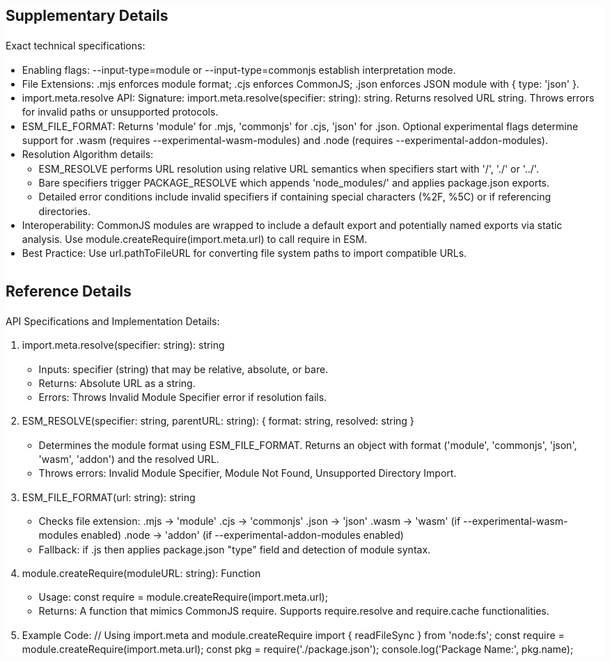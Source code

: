 
## Supplementary Details
Exact technical specifications:
- Enabling flags: --input-type=module or --input-type=commonjs establish interpretation mode.
- File Extensions: .mjs enforces module format; .cjs enforces CommonJS; .json enforces JSON module with { type: 'json' }.
- import.meta.resolve API:
  Signature: import.meta.resolve(specifier: string): string. Returns resolved URL string. Throws errors for invalid paths or unsupported protocols.
- ESM_FILE_FORMAT: Returns 'module' for .mjs, 'commonjs' for .cjs, 'json' for .json. Optional experimental flags determine support for .wasm (requires --experimental-wasm-modules) and .node (requires --experimental-addon-modules).
- Resolution Algorithm details:
  * ESM_RESOLVE performs URL resolution using relative URL semantics when specifiers start with '/', './' or '../'.
  * Bare specifiers trigger PACKAGE_RESOLVE which appends 'node_modules/' and applies package.json exports.
  * Detailed error conditions include invalid specifiers if containing special characters (%2F, %5C) or if referencing directories.
- Interoperability: CommonJS modules are wrapped to include a default export and potentially named exports via static analysis. Use module.createRequire(import.meta.url) to call require in ESM.
- Best Practice: Use url.pathToFileURL for converting file system paths to import compatible URLs.


## Reference Details
API Specifications and Implementation Details:
1. import.meta.resolve(specifier: string): string
   - Inputs: specifier (string) that may be relative, absolute, or bare.
   - Returns: Absolute URL as a string.
   - Errors: Throws Invalid Module Specifier error if resolution fails.

2. ESM_RESOLVE(specifier: string, parentURL: string): { format: string, resolved: string }
   - Determines the module format using ESM_FILE_FORMAT. Returns an object with format ('module', 'commonjs', 'json', 'wasm', 'addon') and the resolved URL.
   - Throws errors: Invalid Module Specifier, Module Not Found, Unsupported Directory Import.

3. ESM_FILE_FORMAT(url: string): string
   - Checks file extension:
     .mjs -> 'module'
     .cjs -> 'commonjs'
     .json -> 'json'
     .wasm -> 'wasm' (if --experimental-wasm-modules enabled)
     .node -> 'addon' (if --experimental-addon-modules enabled)
   - Fallback: if .js then applies package.json "type" field and detection of module syntax.

4. module.createRequire(moduleURL: string): Function
   - Usage: const require = module.createRequire(import.meta.url);
   - Returns: A function that mimics CommonJS require. Supports require.resolve and require.cache functionalities.

5. Example Code:
   // Using import.meta and module.createRequire
   import { readFileSync } from 'node:fs';
   const require = module.createRequire(import.meta.url);
   const pkg = require('./package.json');
   console.log('Package Name:', pkg.name);
